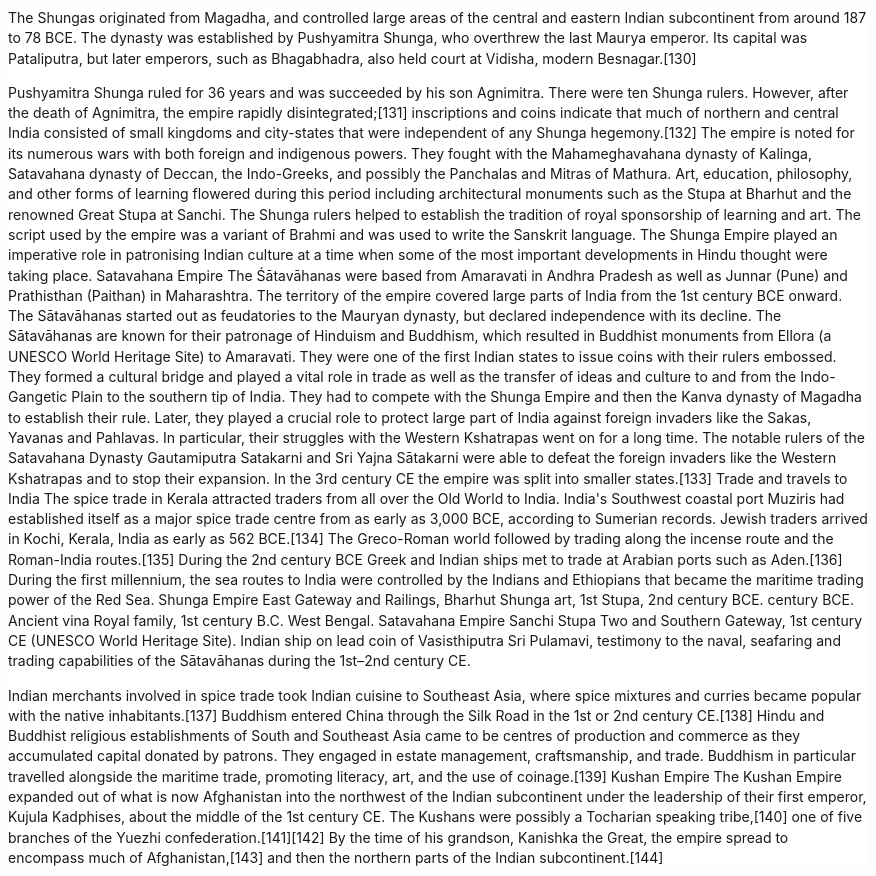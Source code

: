 The Shungas originated from Magadha, and controlled large areas of the central and eastern Indian subcontinent from around 187 to 78 BCE. The dynasty was established by Pushyamitra Shunga, who overthrew the last Maurya emperor. Its capital was Pataliputra, but later emperors, such as Bhagabhadra, also held court at Vidisha, modern Besnagar.[130]
           
Pushyamitra Shunga ruled for 36 years and was succeeded by his son Agnimitra. There were ten Shunga rulers. However, after the death of Agnimitra, the empire rapidly disintegrated;[131] inscriptions and coins indicate that much of northern and central India consisted of small kingdoms and city-states that were independent of any Shunga hegemony.[132] The empire is noted for its numerous wars with both foreign and indigenous powers. They fought with the Mahameghavahana dynasty of Kalinga, Satavahana dynasty of Deccan, the Indo-Greeks, and possibly the Panchalas and Mitras of Mathura.
Art, education, philosophy, and other forms of learning flowered during this period including architectural monuments such as the Stupa at Bharhut and the renowned Great Stupa at Sanchi. The Shunga rulers helped to establish the tradition of royal sponsorship of learning and art. The script used by the empire was a variant of Brahmi and was used to write the Sanskrit language. The Shunga Empire played an imperative role in patronising Indian culture at a time when some of the most important developments in Hindu thought were taking place.
Satavahana Empire
The Śātavāhanas were based from Amaravati in Andhra Pradesh as well as Junnar (Pune) and Prathisthan (Paithan) in Maharashtra. The territory of the empire covered large parts of India from the 1st century BCE onward. The Sātavāhanas started out as feudatories to the Mauryan dynasty, but declared independence with its decline.
The Sātavāhanas are known for their patronage of Hinduism and Buddhism, which resulted in Buddhist monuments from Ellora (a UNESCO World Heritage Site) to Amaravati. They were one of the first Indian states to issue coins with their rulers embossed. They formed a cultural bridge and played a vital role in trade as well as the transfer of ideas and culture to and from the Indo-Gangetic Plain to the southern tip of India.
They had to compete with the Shunga Empire and then the
Kanva dynasty of Magadha to establish their rule. Later, they played a crucial role to protect large part of India against foreign invaders like the Sakas, Yavanas and Pahlavas. In particular, their struggles with the Western Kshatrapas went on for a long time. The notable rulers of the Satavahana Dynasty Gautamiputra Satakarni and Sri Yajna Sātakarni were able to defeat the foreign invaders like the Western Kshatrapas and to stop their expansion. In the 3rd century CE the empire was split into smaller states.[133]
Trade and travels to India
The spice trade in Kerala attracted traders from all over the Old World to India. India's Southwest coastal port Muziris had established itself as a major spice trade centre from as early as 3,000 BCE, according to Sumerian records. Jewish traders arrived in Kochi, Kerala, India as early as 562 BCE.[134] The Greco-Roman world followed by trading along the incense route and the Roman-India routes.[135] During the 2nd century BCE Greek and Indian ships met to trade at Arabian ports such as Aden.[136] During the first millennium, the sea routes to India were controlled by the Indians and Ethiopians that became the maritime trading power of the Red Sea.
 Shunga Empire
   East Gateway and Railings, Bharhut Shunga art, 1st Stupa, 2nd century BCE. century BCE.
Ancient vina
Royal family, 1st century B.C. West Bengal.
                  Satavahana Empire
  Sanchi Stupa Two and Southern Gateway, 1st century CE (UNESCO World Heritage Site).
Indian ship on lead coin of Vasisthiputra Sri Pulamavi, testimony to the naval, seafaring and trading capabilities of the Sātavāhanas during the 1st–2nd century CE.
                                     
Indian merchants involved in spice trade took Indian cuisine to Southeast Asia, where spice mixtures and curries became popular with the native inhabitants.[137] Buddhism entered China through the Silk Road in the 1st or 2nd century CE.[138] Hindu and Buddhist religious establishments of South and Southeast Asia came to be centres of production and commerce as they accumulated capital donated by patrons. They engaged in estate management, craftsmanship, and trade. Buddhism in particular travelled alongside the maritime trade, promoting literacy, art, and the use of coinage.[139]
Kushan Empire
The Kushan Empire expanded out of what is now Afghanistan into the northwest of the Indian subcontinent under the leadership of their first emperor, Kujula Kadphises, about the middle of the 1st century CE. The Kushans were possibly a Tocharian speaking tribe,[140] one of five branches of the Yuezhi confederation.[141][142] By the time of his grandson, Kanishka the Great, the empire spread to encompass
much of Afghanistan,[143] and then the northern parts of the Indian subcontinent.[144]
